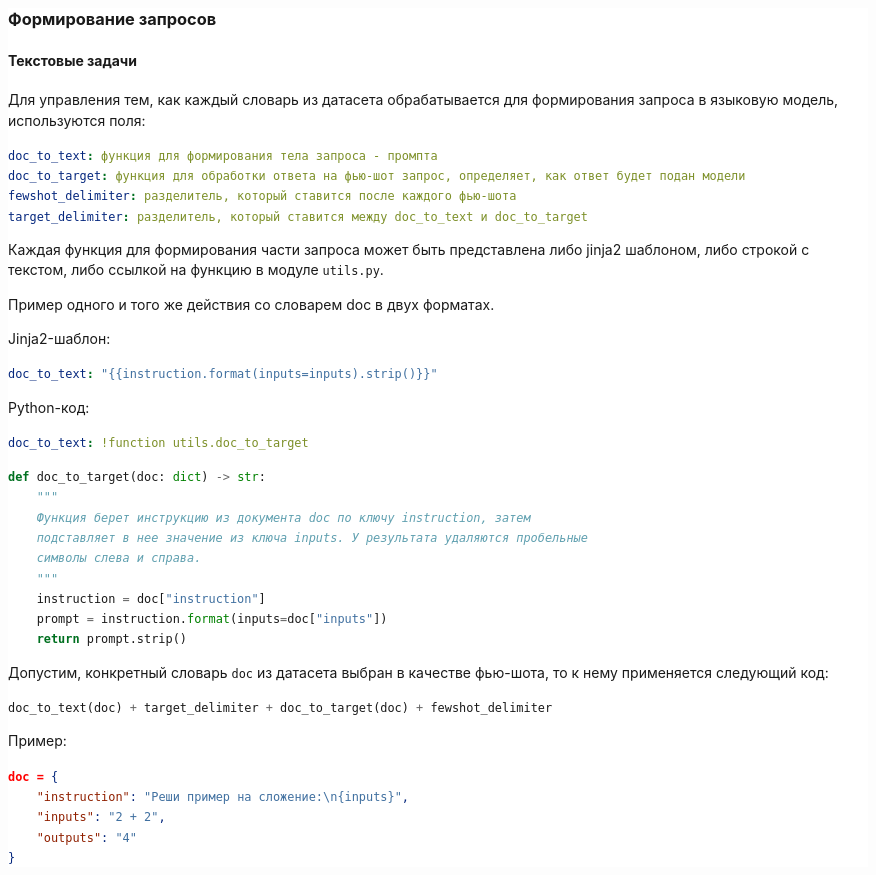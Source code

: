 ### Формирование запросов <a name="req_forming"></a>

#### Текстовые задачи <a name="textual"></a>

Для управления тем, как каждый словарь из датасета обрабатывается для формирования запроса в 
языковую модель, используются поля:

```yaml
doc_to_text: функция для формирования тела запроса - промпта
doc_to_target: функция для обработки ответа на фью-шот запрос, определяет, как ответ будет подан модели
fewshot_delimiter: разделитель, который ставится после каждого фью-шота
target_delimiter: разделитель, который ставится между doc_to_text и doc_to_target
```

Каждая функция для формирования части запроса может быть представлена либо jinja2 шаблоном, либо строкой 
с текстом, либо ссылкой на функцию в модуле `utils.py`.

Пример одного и того же действия со словарем doc в двух форматах.

Jinja2-шаблон:
```yaml
doc_to_text: "{{instruction.format(inputs=inputs).strip()}}"
```

Python-код:
```yaml
doc_to_text: !function utils.doc_to_target
```

```python
def doc_to_target(doc: dict) -> str:
    """
    Функция берет инструкцию из документа doc по ключу instruction, затем
    подставляет в нее значение из ключа inputs. У результата удаляются пробельные
    символы слева и справа.
    """
    instruction = doc["instruction"]
    prompt = instruction.format(inputs=doc["inputs"])
    return prompt.strip()
```

Допустим, конкретный словарь `doc` из датасета выбран в качестве фью-шота, то к нему 
применяется следующий код:

```python
doc_to_text(doc) + target_delimiter + doc_to_target(doc) + fewshot_delimiter
```

Пример:
```json
doc = {
    "instruction": "Реши пример на сложение:\n{inputs}",
    "inputs": "2 + 2",
    "outputs": "4"
}
```
